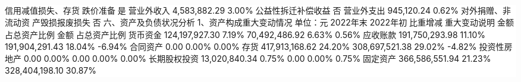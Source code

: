 信用减值损失、存货
跌价准备
是
营业外收入
4,583,882.29
3.00%
公益性拆迁补偿收益
否
营业外支出
945,120.24
0.62%
对外捐赠、非流动资
产毁损报废损失
否
六、资产及负债状况分析
1、资产构成重大变动情况
单位：元
2022年末
2022年初
比重增减
重大变动说明
金额
占总资产比例
金额
占总资产比例
货币资金
124,197,927.30
7.19%
70,492,486.92
6.63%
0.56%
应收账款
191,750,293.98
11.10%
191,904,291.43
18.04%
-6.94%
合同资产
0.00
0.00%
0.00%
存货
417,913,168.62
24.20%
308,697,521.38
29.02%
-4.82%
投资性房地产
0.00
0.00%
0.00
0.00%
0.00%
长期股权投资
13,020,840.34
0.75%
0.00
0.00%
0.75%
固定资产
366,586,551.94
21.23%
328,404,198.10
30.87%